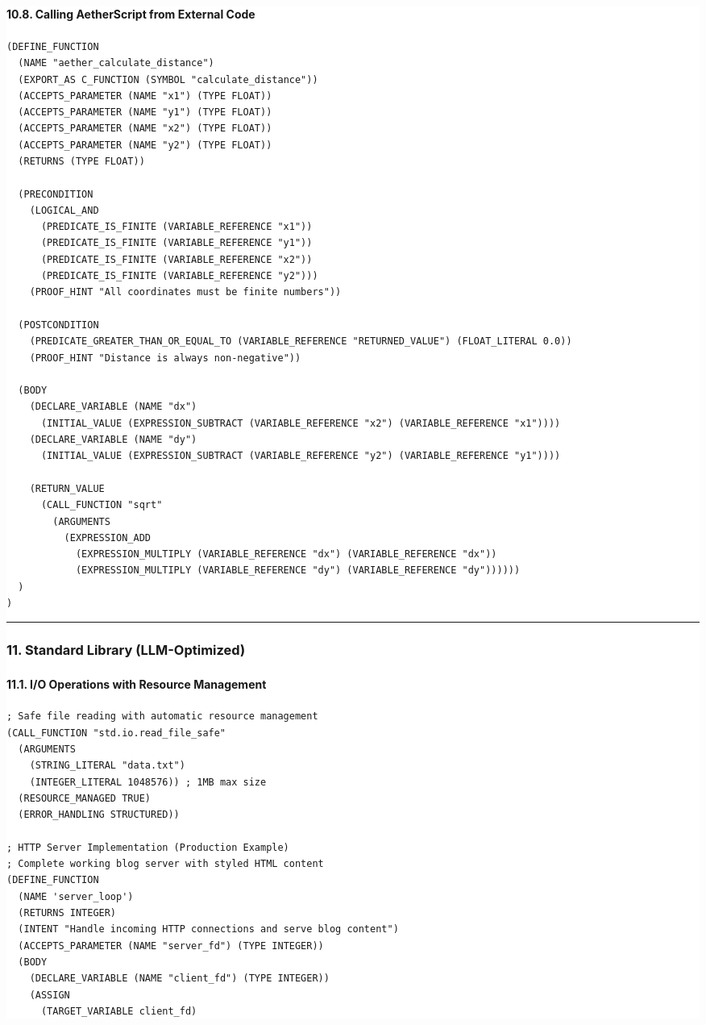#### 10.8. Calling AetherScript from External Code
```aetherscript
(DEFINE_FUNCTION
  (NAME "aether_calculate_distance")
  (EXPORT_AS C_FUNCTION (SYMBOL "calculate_distance"))
  (ACCEPTS_PARAMETER (NAME "x1") (TYPE FLOAT))
  (ACCEPTS_PARAMETER (NAME "y1") (TYPE FLOAT))
  (ACCEPTS_PARAMETER (NAME "x2") (TYPE FLOAT))
  (ACCEPTS_PARAMETER (NAME "y2") (TYPE FLOAT))
  (RETURNS (TYPE FLOAT))

  (PRECONDITION
    (LOGICAL_AND
      (PREDICATE_IS_FINITE (VARIABLE_REFERENCE "x1"))
      (PREDICATE_IS_FINITE (VARIABLE_REFERENCE "y1"))
      (PREDICATE_IS_FINITE (VARIABLE_REFERENCE "x2"))
      (PREDICATE_IS_FINITE (VARIABLE_REFERENCE "y2")))
    (PROOF_HINT "All coordinates must be finite numbers"))

  (POSTCONDITION
    (PREDICATE_GREATER_THAN_OR_EQUAL_TO (VARIABLE_REFERENCE "RETURNED_VALUE") (FLOAT_LITERAL 0.0))
    (PROOF_HINT "Distance is always non-negative"))

  (BODY
    (DECLARE_VARIABLE (NAME "dx")
      (INITIAL_VALUE (EXPRESSION_SUBTRACT (VARIABLE_REFERENCE "x2") (VARIABLE_REFERENCE "x1"))))
    (DECLARE_VARIABLE (NAME "dy")
      (INITIAL_VALUE (EXPRESSION_SUBTRACT (VARIABLE_REFERENCE "y2") (VARIABLE_REFERENCE "y1"))))

    (RETURN_VALUE
      (CALL_FUNCTION "sqrt"
        (ARGUMENTS
          (EXPRESSION_ADD
            (EXPRESSION_MULTIPLY (VARIABLE_REFERENCE "dx") (VARIABLE_REFERENCE "dx"))
            (EXPRESSION_MULTIPLY (VARIABLE_REFERENCE "dy") (VARIABLE_REFERENCE "dy"))))))
  )
)
```

---

### 11. Standard Library (LLM-Optimized)

#### 11.1. I/O Operations with Resource Management
```aetherscript
; Safe file reading with automatic resource management
(CALL_FUNCTION "std.io.read_file_safe"
  (ARGUMENTS
    (STRING_LITERAL "data.txt")
    (INTEGER_LITERAL 1048576)) ; 1MB max size
  (RESOURCE_MANAGED TRUE)
  (ERROR_HANDLING STRUCTURED))

; HTTP Server Implementation (Production Example)
; Complete working blog server with styled HTML content
(DEFINE_FUNCTION
  (NAME 'server_loop')
  (RETURNS INTEGER)
  (INTENT "Handle incoming HTTP connections and serve blog content")
  (ACCEPTS_PARAMETER (NAME "server_fd") (TYPE INTEGER))
  (BODY
    (DECLARE_VARIABLE (NAME "client_fd") (TYPE INTEGER))
    (ASSIGN
      (TARGET_VARIABLE client_fd)
```